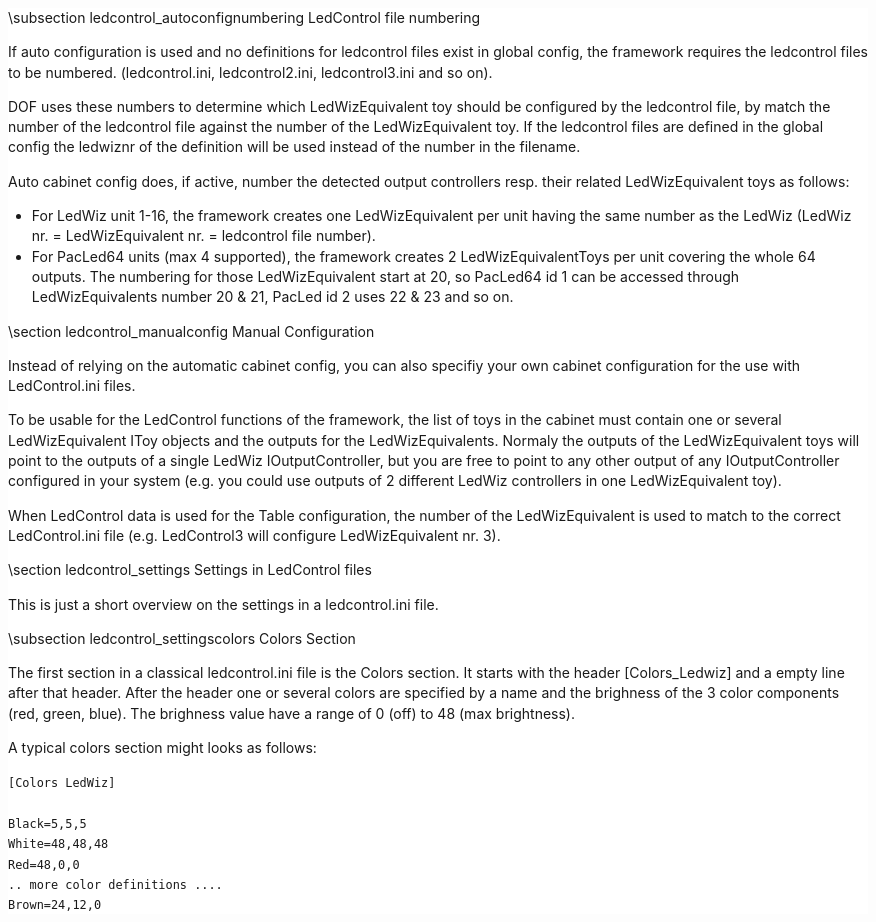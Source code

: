 \subsection ledcontrol_autoconfignumbering LedControl file numbering

If auto configuration is used and no definitions for ledcontrol files exist in global config, the framework requires the ledcontrol files to be numbered. (ledcontrol.ini, ledcontrol2.ini, ledcontrol3.ini and so on).

DOF uses these numbers to determine which LedWizEquivalent toy should be configured by the ledcontrol file, by match the number of the ledcontrol file against the number of the LedWizEquivalent toy. If the ledcontrol files are defined in the global config the ledwiznr of the definition will be used instead of the number in the filename.

Auto cabinet config does, if active, number the detected output controllers resp. their related LedWizEquivalent toys as follows:

* For LedWiz unit 1-16, the framework creates one LedWizEquivalent per unit having the same number as the LedWiz (LedWiz nr. = LedWizEquivalent nr. = ledcontrol file number).
* For PacLed64 units (max 4 supported), the framework creates 2 LedWizEquivalentToys per unit covering the whole 64 outputs. The numbering for those LedWizEquivalent start at 20, so PacLed64 id 1 can be accessed through LedWizEquivalents number 20 & 21, PacLed id 2 uses 22 & 23 and so on.


\section ledcontrol_manualconfig Manual Configuration

Instead of relying on the automatic cabinet config, you can also specifiy your own cabinet configuration for the use with LedControl.ini files.

To be usable for the LedControl functions of the framework, the list of toys in the cabinet must contain one or several LedWizEquivalent IToy objects and the outputs for the LedWizEquivalents. Normaly the outputs of the LedWizEquivalent toys will point to the outputs of a single LedWiz IOutputController, but you are free to point to any other output of any IOutputController configured in your system (e.g. you could use outputs of 2 different LedWiz controllers in one LedWizEquivalent toy).

When LedControl data is used for the Table configuration, the number of the LedWizEquivalent is used to match to the correct LedControl.ini file (e.g. LedControl3 will configure LedWizEquivalent nr. 3). 

\section ledcontrol_settings Settings in LedControl files

This is just a short overview on the settings in a ledcontrol.ini file.

\subsection ledcontrol_settingscolors Colors Section

The first section in a classical ledcontrol.ini file is the Colors section. It starts with the header [Colors_Ledwiz] and a empty line after that header. After the header one or several colors are specified by a name and the brighness of the 3 color components (red, green, blue). The brighness value have a range of 0 (off) to 48 (max brightness).

A typical colors section might looks as follows:
~~~~~~~~~~~~~~~~~~~~~~~~~{.ini}
[Colors LedWiz]

Black=5,5,5
White=48,48,48
Red=48,0,0
.. more color definitions ....
Brown=24,12,0

~~~~~~~~~~~~~~~~~~~~~~~~~
